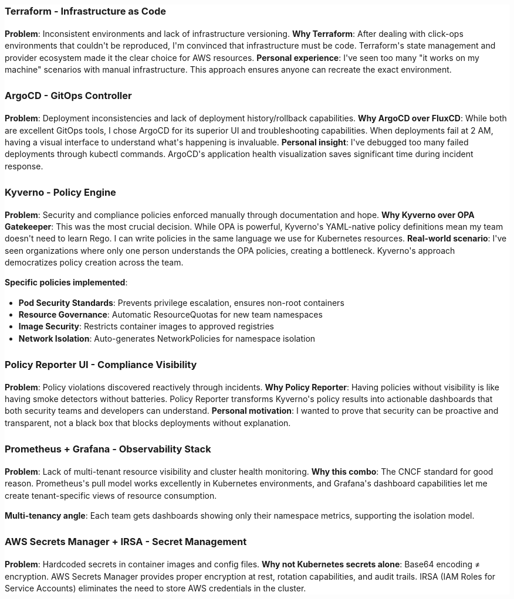 ### **Terraform - Infrastructure as Code**
**Problem**: Inconsistent environments and lack of infrastructure versioning.
**Why Terraform**: After dealing with click-ops environments that couldn't be reproduced, I'm convinced that infrastructure must be code. Terraform's state management and provider ecosystem made it the clear choice for AWS resources.
**Personal experience**: I've seen too many "it works on my machine" scenarios with manual infrastructure. This approach ensures anyone can recreate the exact environment.

### **ArgoCD - GitOps Controller**
**Problem**: Deployment inconsistencies and lack of deployment history/rollback capabilities.
**Why ArgoCD over FluxCD**: While both are excellent GitOps tools, I chose ArgoCD for its superior UI and troubleshooting capabilities. When deployments fail at 2 AM, having a visual interface to understand what's happening is invaluable.
**Personal insight**: I've debugged too many failed deployments through kubectl commands. ArgoCD's application health visualization saves significant time during incident response.

### **Kyverno - Policy Engine**
**Problem**: Security and compliance policies enforced manually through documentation and hope.
**Why Kyverno over OPA Gatekeeper**: This was the most crucial decision. While OPA is powerful, Kyverno's YAML-native policy definitions mean my team doesn't need to learn Rego. I can write policies in the same language we use for Kubernetes resources.
**Real-world scenario**: I've seen organizations where only one person understands the OPA policies, creating a bottleneck. Kyverno's approach democratizes policy creation across the team.

**Specific policies implemented**:
- **Pod Security Standards**: Prevents privilege escalation, ensures non-root containers
- **Resource Governance**: Automatic ResourceQuotas for new team namespaces
- **Image Security**: Restricts container images to approved registries
- **Network Isolation**: Auto-generates NetworkPolicies for namespace isolation

### **Policy Reporter UI - Compliance Visibility**
**Problem**: Policy violations discovered reactively through incidents.
**Why Policy Reporter**: Having policies without visibility is like having smoke detectors without batteries. Policy Reporter transforms Kyverno's policy results into actionable dashboards that both security teams and developers can understand.
**Personal motivation**: I wanted to prove that security can be proactive and transparent, not a black box that blocks deployments without explanation.

### **Prometheus + Grafana - Observability Stack**
**Problem**: Lack of multi-tenant resource visibility and cluster health monitoring.
**Why this combo**: The CNCF standard for good reason. Prometheus's pull model works excellently in Kubernetes environments, and Grafana's dashboard capabilities let me create tenant-specific views of resource consumption.

**Multi-tenancy angle**: Each team gets dashboards showing only their namespace metrics, supporting the isolation model.

### **AWS Secrets Manager + IRSA - Secret Management**
**Problem**: Hardcoded secrets in container images and config files.
**Why not Kubernetes secrets alone**: Base64 encoding ≠ encryption. AWS Secrets Manager provides proper encryption at rest, rotation capabilities, and audit trails. IRSA (IAM Roles for Service Accounts) eliminates the need to store AWS credentials in the cluster.

